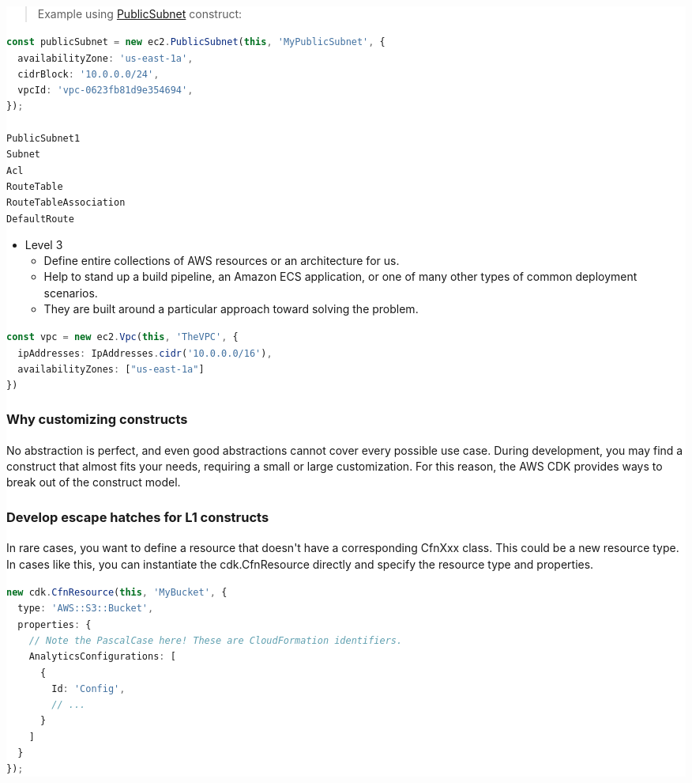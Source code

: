 > Example using [PublicSubnet](https://docs.aws.amazon.com/cdk/api/v1/docs/@aws-cdk_aws-ec2.PublicSubnet.html) construct:

```typescript
const publicSubnet = new ec2.PublicSubnet(this, 'MyPublicSubnet', {
  availabilityZone: 'us-east-1a',
  cidrBlock: '10.0.0.0/24',
  vpcId: 'vpc-0623fb81d9e354694',
});

PublicSubnet1
Subnet
Acl
RouteTable
RouteTableAssociation
DefaultRoute
```

* Level 3 
  * Define entire collections of AWS resources or an architecture for us.
  * Help to stand up a build pipeline, an Amazon ECS application, or one of many other types of common deployment scenarios.
  * They are built around a particular approach toward solving the problem.
```typescript
const vpc = new ec2.Vpc(this, 'TheVPC', {
  ipAddresses: IpAddresses.cidr('10.0.0.0/16'),
  availabilityZones: ["us-east-1a"]
})
```

### Why customizing constructs
No abstraction is perfect, and even good abstractions cannot cover every possible use case. During development, you may find a construct that almost fits your needs, requiring a small or large customization. For this reason, the AWS CDK provides ways to break out of the construct model. 

### Develop escape hatches for L1 constructs
In rare cases, you want to define a resource that doesn't have a corresponding CfnXxx class. This could be a new resource type. In cases like this, you can instantiate the cdk.CfnResource directly and specify the resource type and properties. 
```typescript
new cdk.CfnResource(this, 'MyBucket', {
  type: 'AWS::S3::Bucket',
  properties: {
    // Note the PascalCase here! These are CloudFormation identifiers.
    AnalyticsConfigurations: [
      {
        Id: 'Config',
        // ...
      }
    ] 
  }
});
```
